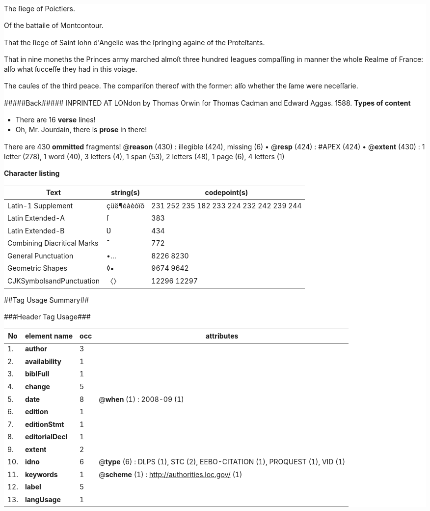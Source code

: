 The ſiege of Poictiers.

Of the battaile of Montcontour.

That the ſiege of Saint Iohn d'Angelie was the ſpringing againe of the Proteſtants.

That in nine moneths the Princes army marched almoſt three hundred leagues compaſſing in manner the whole Realme of France: alſo what ſucceſſe they had in this voiage.

The cauſes of the third peace. The compariſon thereof with the former: alſo whether the ſame were neceſſarie.

#####Back#####
INPRINTED AT LONdon by Thomas Orwin for Thomas Cadman and Edward Aggas. 1588.
**Types of content**

  * There are 16 **verse** lines!
  * Oh, Mr. Jourdain, there is **prose** in there!

There are 430 **ommitted** fragments! 
 @__reason__ (430) : illegible (424), missing (6)  •  @__resp__ (424) : #APEX (424)  •  @__extent__ (430) : 1 letter (278), 1 word (40), 3 letters (4), 1 span (53), 2 letters (48), 1 page (6), 4 letters (1)

**Character listing**


|Text|string(s)|codepoint(s)|
|---|---|---|
|Latin-1 Supplement|çüë¶éàèòïô|231 252 235 182 233 224 232 242 239 244|
|Latin Extended-A|ſ|383|
|Latin Extended-B|Ʋ|434|
|Combining             Diacritical Marks|̄|772|
|General Punctuation|•…|8226 8230|
|Geometric Shapes|◊▪|9674 9642|
|CJKSymbolsandPunctuation|〈〉|12296 12297|

##Tag Usage Summary##

###Header Tag Usage###

|No|element name|occ|attributes|
|---|---|---|---|
|1.|__author__|3||
|2.|__availability__|1||
|3.|__biblFull__|1||
|4.|__change__|5||
|5.|__date__|8| @__when__ (1) : 2008-09 (1)|
|6.|__edition__|1||
|7.|__editionStmt__|1||
|8.|__editorialDecl__|1||
|9.|__extent__|2||
|10.|__idno__|6| @__type__ (6) : DLPS (1), STC (2), EEBO-CITATION (1), PROQUEST (1), VID (1)|
|11.|__keywords__|1| @__scheme__ (1) : http://authorities.loc.gov/ (1)|
|12.|__label__|5||
|13.|__langUsage__|1||